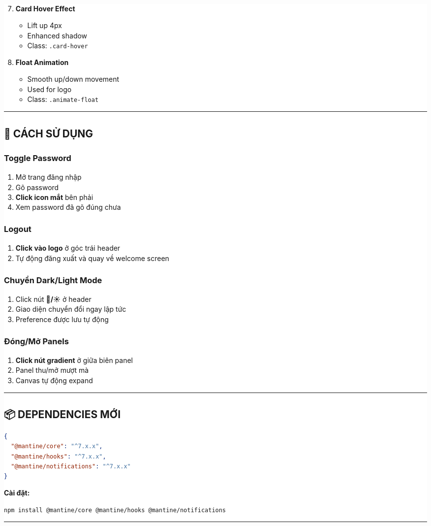 7. **Card Hover Effect**
   - Lift up 4px
   - Enhanced shadow
   - Class: `.card-hover`

8. **Float Animation**
   - Smooth up/down movement
   - Used for logo
   - Class: `.animate-float`

---

## 🎨 CÁCH SỬ DỤNG

### Toggle Password
1. Mở trang đăng nhập
2. Gõ password
3. **Click icon mắt** bên phải
4. Xem password đã gõ đúng chưa

### Logout
1. **Click vào logo** ở góc trái header
2. Tự động đăng xuất và quay về welcome screen

### Chuyển Dark/Light Mode
1. Click nút **🌙/☀️** ở header
2. Giao diện chuyển đổi ngay lập tức
3. Preference được lưu tự động

### Đóng/Mở Panels
1. **Click nút gradient** ở giữa biên panel
2. Panel thu/mở mượt mà
3. Canvas tự động expand

---

## 📦 DEPENDENCIES MỚI

```json
{
  "@mantine/core": "^7.x.x",
  "@mantine/hooks": "^7.x.x",
  "@mantine/notifications": "^7.x.x"
}
```

**Cài đặt:**
```bash
npm install @mantine/core @mantine/hooks @mantine/notifications
```

---
